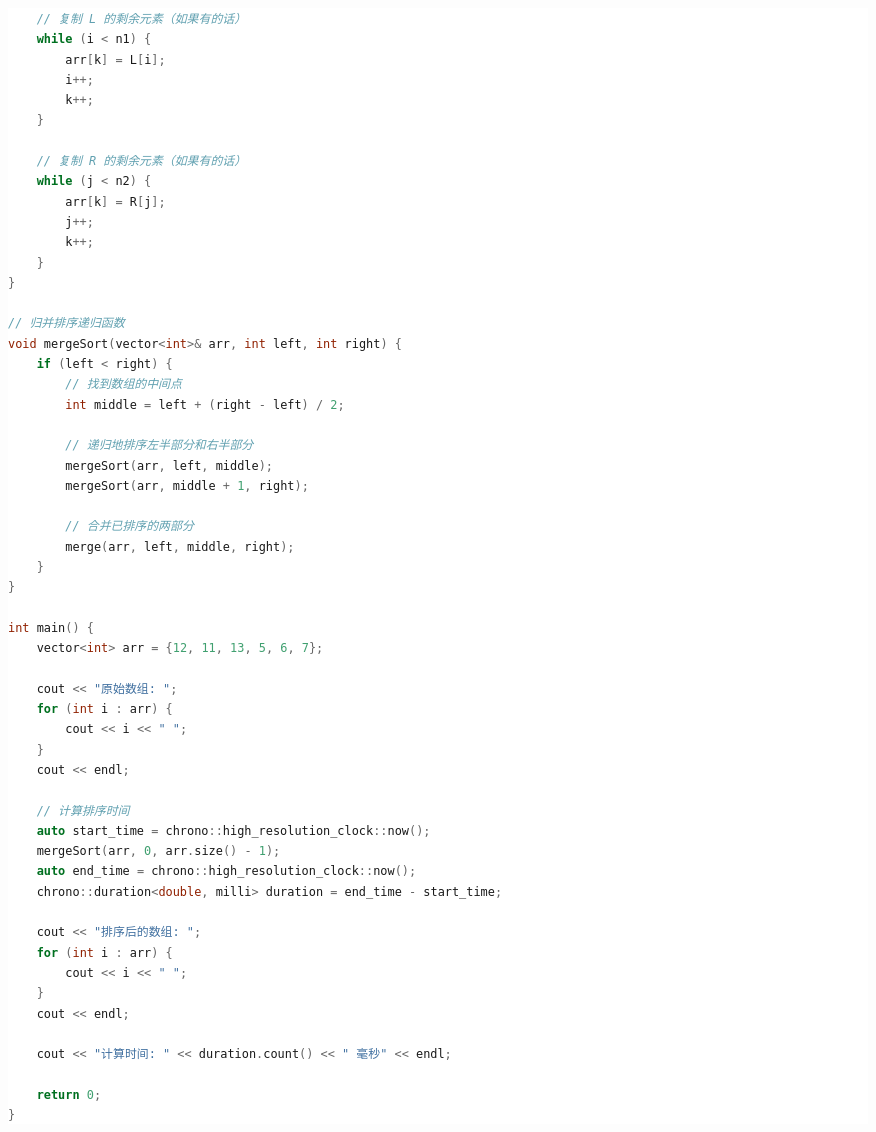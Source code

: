 ```cpp
    // 复制 L 的剩余元素（如果有的话）
    while (i < n1) {
        arr[k] = L[i];
        i++;
        k++;
    }

    // 复制 R 的剩余元素（如果有的话）
    while (j < n2) {
        arr[k] = R[j];
        j++;
        k++;
    }
}

// 归并排序递归函数
void mergeSort(vector<int>& arr, int left, int right) {
    if (left < right) {
        // 找到数组的中间点
        int middle = left + (right - left) / 2;

        // 递归地排序左半部分和右半部分
        mergeSort(arr, left, middle);
        mergeSort(arr, middle + 1, right);

        // 合并已排序的两部分
        merge(arr, left, middle, right);
    }
}

int main() {
    vector<int> arr = {12, 11, 13, 5, 6, 7};

    cout << "原始数组: ";
    for (int i : arr) {
        cout << i << " ";
    }
    cout << endl;

    // 计算排序时间
    auto start_time = chrono::high_resolution_clock::now();
    mergeSort(arr, 0, arr.size() - 1);
    auto end_time = chrono::high_resolution_clock::now();
    chrono::duration<double, milli> duration = end_time - start_time;

    cout << "排序后的数组: ";
    for (int i : arr) {
        cout << i << " ";
    }
    cout << endl;

    cout << "计算时间: " << duration.count() << " 毫秒" << endl;

    return 0;
}
```
